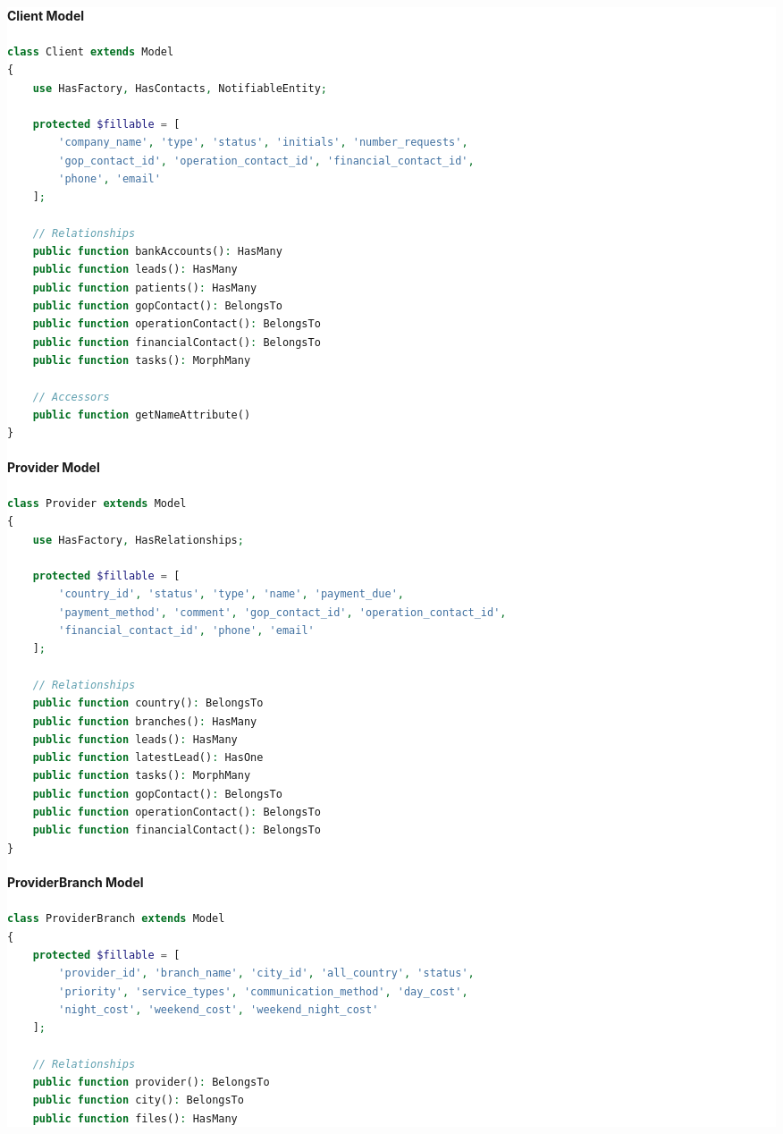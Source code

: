 #### Client Model
```php
class Client extends Model
{
    use HasFactory, HasContacts, NotifiableEntity;

    protected $fillable = [
        'company_name', 'type', 'status', 'initials', 'number_requests',
        'gop_contact_id', 'operation_contact_id', 'financial_contact_id',
        'phone', 'email'
    ];

    // Relationships
    public function bankAccounts(): HasMany
    public function leads(): HasMany
    public function patients(): HasMany
    public function gopContact(): BelongsTo
    public function operationContact(): BelongsTo
    public function financialContact(): BelongsTo
    public function tasks(): MorphMany

    // Accessors
    public function getNameAttribute()
}
```

#### Provider Model
```php
class Provider extends Model
{
    use HasFactory, HasRelationships;

    protected $fillable = [
        'country_id', 'status', 'type', 'name', 'payment_due',
        'payment_method', 'comment', 'gop_contact_id', 'operation_contact_id',
        'financial_contact_id', 'phone', 'email'
    ];

    // Relationships
    public function country(): BelongsTo
    public function branches(): HasMany
    public function leads(): HasMany
    public function latestLead(): HasOne
    public function tasks(): MorphMany
    public function gopContact(): BelongsTo
    public function operationContact(): BelongsTo
    public function financialContact(): BelongsTo
}
```

#### ProviderBranch Model
```php
class ProviderBranch extends Model
{
    protected $fillable = [
        'provider_id', 'branch_name', 'city_id', 'all_country', 'status',
        'priority', 'service_types', 'communication_method', 'day_cost',
        'night_cost', 'weekend_cost', 'weekend_night_cost'
    ];

    // Relationships
    public function provider(): BelongsTo
    public function city(): BelongsTo
    public function files(): HasMany
```